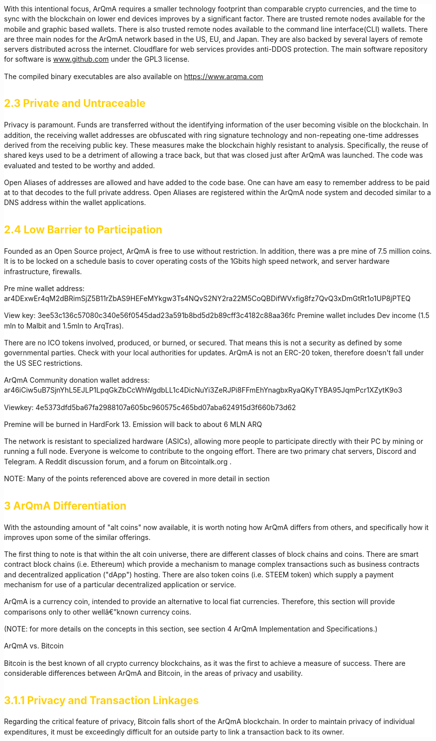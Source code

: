 </ul>
<p>With this intentional focus, ArQmA requires a smaller technology footprint than comparable crypto currencies, and the time to sync with the blockchain on lower end devices improves by a significant factor. There are trusted remote nodes available for the mobile and graphic based wallets. There is also trusted remote nodes available to the command line interface(CLI) wallets. There are three main nodes for the ArQmA network based in the US, EU, and Japan. They are also backed by several layers of remote servers distributed across the internet. Cloudflare for web services provides anti-DDOS protection. The main software repository for software is <a href="http://www.github.com/">www.github.com</a> under the GPL3 license.</p>
<p>The compiled binary executables are also available on <a href="https://www.arqma.com/">https://www.arqma.com</a></p>
<h2 id="private-and-untraceable"><font color="ffd008">2.3 Private and Untraceable</font></h2>
<p>Privacy is paramount. Funds are transferred without the identifying information of the user becoming visible on the blockchain. In addition, the receiving wallet addresses are obfuscated with ring signature technology and non-repeating one-time addresses derived from the receiving public key. These measures make the blockchain highly resistant to analysis. Specifically, the reuse of shared keys used to be a detriment of allowing a trace back, but that was closed just after ArQmA was launched. The code was evaluated and tested to be worthy and added.</p>
<p>Open Aliases of addresses are allowed and have added to the code base. One can have am easy to remember address to be paid at to that decodes to the full private address. Open Aliases are registered within the ArQmA node system and decoded similar to a DNS address within the wallet applications.</p>
<h2 id="low-barrier-to-participation"><font color="ffd008">2.4 Low Barrier to Participation</font></h2>
<p>Founded as an Open Source project, ArQmA is free to use without restriction. In addition, there was a pre mine of 7.5 million coins. It is to be locked on a schedule basis to cover operating costs of the 1Gbits high speed network, and server hardware infrastructure, firewalls.</p>
<p>Pre mine wallet address: ar4DExwEr4qM2dBRimSjZ5B11rZbAS9HEFeMYkgw3Ts4NQvS2NY2ra22M5CoQBDifWVxfig8fz7QvQ3xDmGtRt1o1UP8jPTEQ</p>
<p>View key: 3ee53c136c57080c340e56f0545dad23a591b8bd5d2b89cff3c4182c88aa36fc Premine wallet includes Dev income (1.5 mln to Malbit and 1.5mln to ArqTras).</p>
<p>There are no ICO tokens involved, produced, or burned, or secured. That means this is not a security as defined by some governmental parties. Check with your local authorities for updates. ArQmA is not an ERC-20 token, therefore doesn't fall under the US SEC restrictions.</p>
<p>ArQmA Community donation wallet address: ar46iCiw5uB7SjnYhL5EJLP1LpqGkZbCcWhWgdbLL1c4DicNuYi3ZeRJPi8FFmEhYnagbxRyaQKyTYBA95JqmPcr1XZytK9o3</p>
<p>Viewkey: 4e5373dfd5ba67fa2988107a605bc960575c465bd07aba624915d3f660b73d62</p>
<p>Premine will be burned in HardFork 13. Emission will back to about 6 MLN ARQ</p>
<p>The network is resistant to specialized hardware (ASICs), allowing more people to participate directly with their PC by mining or running a full node. Everyone is welcome to contribute to the ongoing effort. There are two primary chat servers, Discord and Telegram. A Reddit discussion forum, and a forum on Bitcointalk.org .</p>
<p>NOTE: Many of the points referenced above are covered in more detail in section</p>
<h2 id="arqma-differentiation-1"><font color="ffd008">3 ArQmA Differentiation</font></h2>
<p>With the astounding amount of &quot;alt coins&quot; now available, it is worth noting how ArQmA differs from others, and specifically how it improves upon some of the similar offerings.</p>
<p>The first thing to note is that within the alt coin universe, there are different classes of block chains and coins. There are smart contract block chains (i.e. Ethereum) which provide a mechanism to manage complex transactions such as business contracts and decentralized application (&quot;dApp&quot;) hosting. There are also token coins (i.e. STEEM token) which supply a payment mechanism for use of a particular decentralized application or service.</p>
<p>ArQmA is a currency coin, intended to provide an alternative to local fiat currencies. Therefore, this section will provide comparisons only to other wellâ€”known currency coins.</p>
<p>(NOTE: for more details on the concepts in this section, see section 4 ArQmA Implementation and Specifications.)</p>
<p>ArQmA vs. Bitcoin</p>
<p>Bitcoin is the best known of all crypto currency blockchains, as it was the first to achieve a measure of success. There are considerable differences between ArQmA and Bitcoin, in the areas of privacy and usability.</p>
<h2 id="privacy-and-transaction-linkages"><font color="ffd008">3.1.1 Privacy and Transaction Linkages</font></h2>
<p>Regarding the critical feature of privacy, Bitcoin falls short of the ArQmA blockchain. In order to maintain privacy of individual expenditures, it must be exceedingly difficult for an outside party to link a transaction back to its owner.</p>